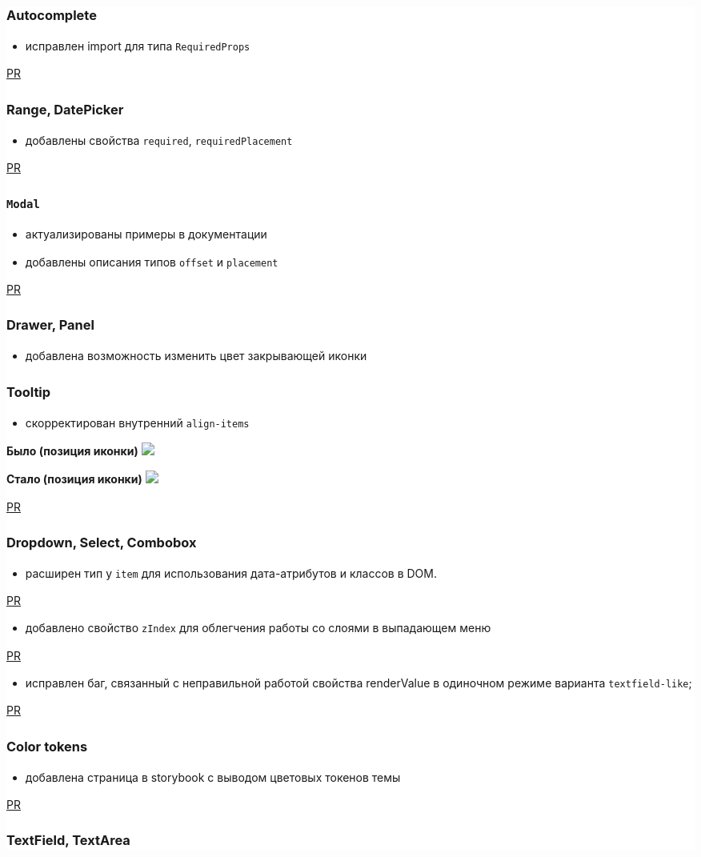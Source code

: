 ### Autocomplete

-   исправлен import для типа `RequiredProps`

[PR](https://github.com/salute-developers/plasma/pull/1608)

### Range, DatePicker

-   добавлены свойства `required`, `requiredPlacement`

[PR](https://github.com/salute-developers/plasma/pull/1595)

### `Modal`

-   актуализированы примеры в документации

*   добавлены описания типов `offset` и `placement`

[PR](https://github.com/salute-developers/plasma/pull/1615)

### Drawer, Panel

-   добавлена возможность изменить цвет закрывающей иконки

### Tooltip

-   скорректирован внутренний `align-items`

**Было (позиция иконки)** <img width="204" src="https://github.com/user-attachments/assets/352dd515-c222-4f09-8dea-f4e540572cb9" />

**Стало (позиция иконки)** <img width="179" src="https://github.com/user-attachments/assets/b38460a0-92a9-4f19-9096-c2ec38109e63"/>

[PR](https://github.com/salute-developers/plasma/pull/1602)

### Dropdown, Select, Combobox

-   расширен тип у `item` для использования дата-атрибутов и классов в DOM.

[PR](https://github.com/salute-developers/plasma/pull/1620)

-   добавлено свойство `zIndex` для облегчения работы со слоями в выпадающем меню

[PR](https://github.com/salute-developers/plasma/pull/1631)

-   исправлен баг, связанный с неправильной работой свойства renderValue в одиночном режиме варианта `textfield-like`;

[PR](https://github.com/salute-developers/plasma/pull/1634)

### Color tokens

-   добавлена страница в storybook с выводом цветовых токенов темы

[PR](https://github.com/salute-developers/plasma/pull/1606)

### TextField, TextArea
